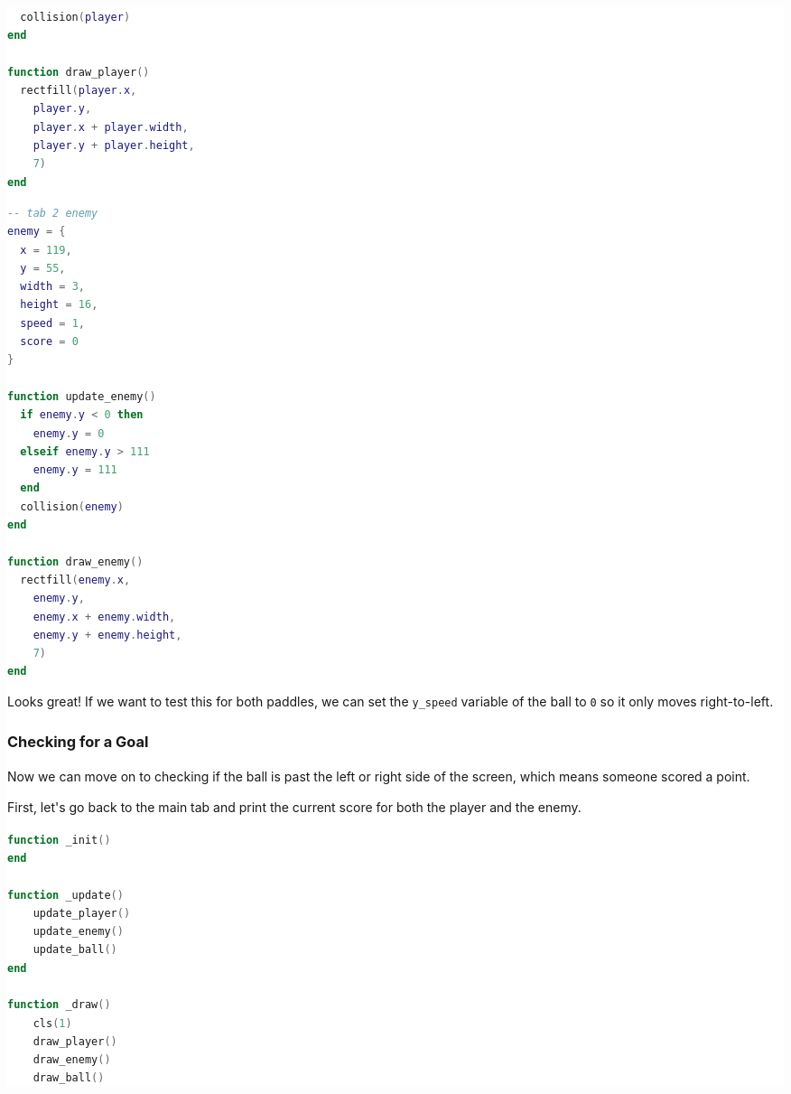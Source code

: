 ```lua
  collision(player)
end

function draw_player()
  rectfill(player.x,
    player.y,
    player.x + player.width,
    player.y + player.height,
    7)
end
```

```lua
-- tab 2 enemy
enemy = {
  x = 119,
  y = 55,
  width = 3,
  height = 16,
  speed = 1,
  score = 0
}

function update_enemy()
  if enemy.y < 0 then
    enemy.y = 0
  elseif enemy.y > 111
    enemy.y = 111
  end
  collision(enemy)
end

function draw_enemy()
  rectfill(enemy.x,
    enemy.y,
    enemy.x + enemy.width,
    enemy.y + enemy.height,
    7)
end
```

Looks great! If we want to test this for both paddles, we can set the `y_speed` variable of the ball to `0` so it only moves right-to-left.

### Checking for a Goal

Now we can move on to checking if the ball is past the left or right side of the screen, which means someone scored a point.

First, let's go back to the main tab and print the current score for both the player and the enemy.

```lua
function _init()
end

function _update()
	update_player()
	update_enemy()
	update_ball()
end

function _draw()
	cls(1)
	draw_player()
	draw_enemy()
	draw_ball()
```